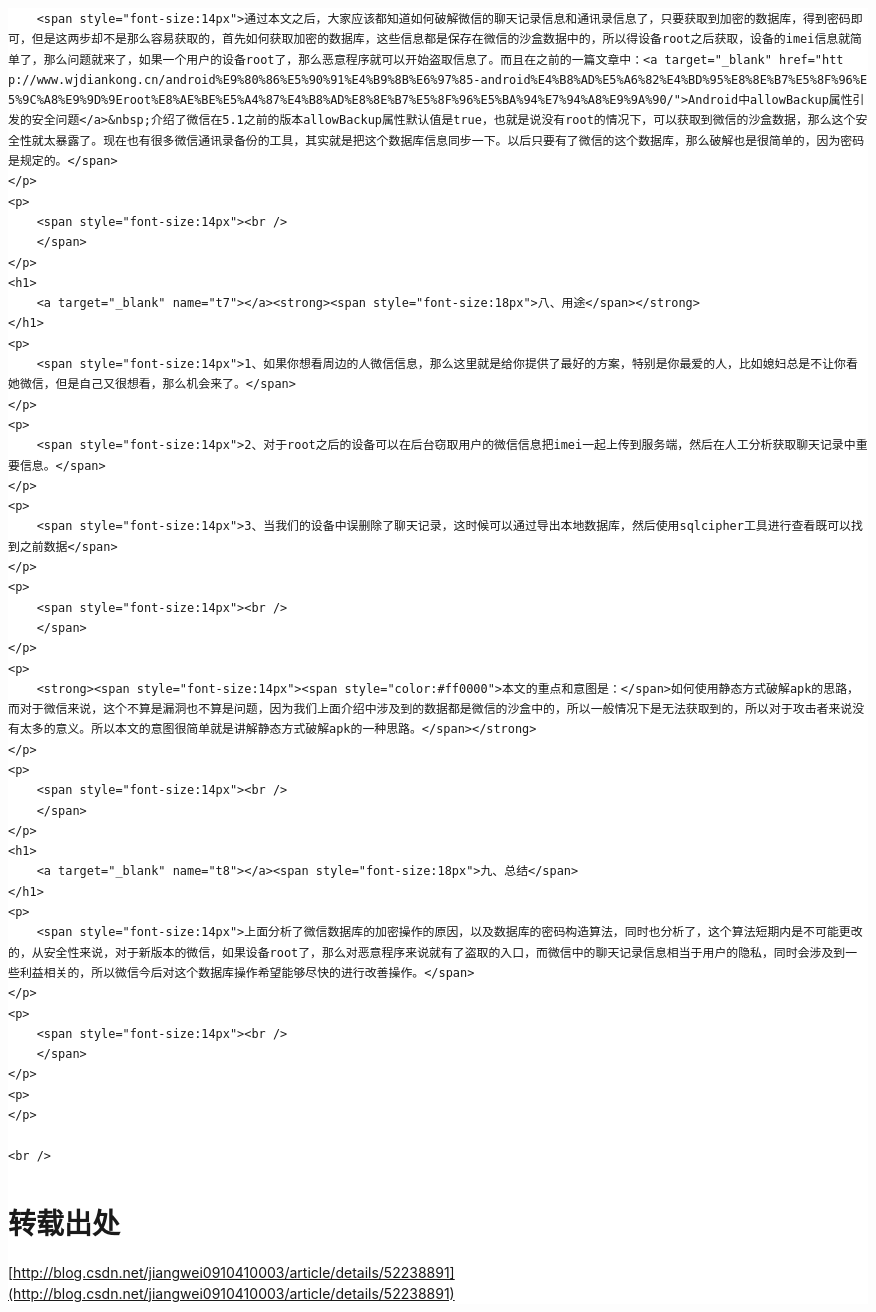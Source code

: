 		<span style="font-size:14px">通过本文之后，大家应该都知道如何破解微信的聊天记录信息和通讯录信息了，只要获取到加密的数据库，得到密码即可，但是这两步却不是那么容易获取的，首先如何获取加密的数据库，这些信息都是保存在微信的沙盒数据中的，所以得设备root之后获取，设备的imei信息就简单了，那么问题就来了，如果一个用户的设备root了，那么恶意程序就可以开始盗取信息了。而且在之前的一篇文章中：<a target="_blank" href="http://www.wjdiankong.cn/android%E9%80%86%E5%90%91%E4%B9%8B%E6%97%85-android%E4%B8%AD%E5%A6%82%E4%BD%95%E8%8E%B7%E5%8F%96%E5%9C%A8%E9%9D%9Eroot%E8%AE%BE%E5%A4%87%E4%B8%AD%E8%8E%B7%E5%8F%96%E5%BA%94%E7%94%A8%E9%9A%90/">Android中allowBackup属性引发的安全问题</a>&nbsp;介绍了微信在5.1之前的版本allowBackup属性默认值是true，也就是说没有root的情况下，可以获取到微信的沙盒数据，那么这个安全性就太暴露了。现在也有很多微信通讯录备份的工具，其实就是把这个数据库信息同步一下。以后只要有了微信的这个数据库，那么破解也是很简单的，因为密码是规定的。</span>
	</p>
	<p>
		<span style="font-size:14px"><br />
		</span>
	</p>
	<h1>
		<a target="_blank" name="t7"></a><strong><span style="font-size:18px">八、用途</span></strong>
	</h1>
	<p>
		<span style="font-size:14px">1、如果你想看周边的人微信信息，那么这里就是给你提供了最好的方案，特别是你最爱的人，比如媳妇总是不让你看她微信，但是自己又很想看，那么机会来了。</span>
	</p>
	<p>
		<span style="font-size:14px">2、对于root之后的设备可以在后台窃取用户的微信信息把imei一起上传到服务端，然后在人工分析获取聊天记录中重要信息。</span>
	</p>
	<p>
		<span style="font-size:14px">3、当我们的设备中误删除了聊天记录，这时候可以通过导出本地数据库，然后使用sqlcipher工具进行查看既可以找到之前数据</span>
	</p>
	<p>
		<span style="font-size:14px"><br />
		</span>
	</p>
	<p>
		<strong><span style="font-size:14px"><span style="color:#ff0000">本文的重点和意图是：</span>如何使用静态方式破解apk的思路，而对于微信来说，这个不算是漏洞也不算是问题，因为我们上面介绍中涉及到的数据都是微信的沙盒中的，所以一般情况下是无法获取到的，所以对于攻击者来说没有太多的意义。所以本文的意图很简单就是讲解静态方式破解apk的一种思路。</span></strong>
	</p>
	<p>
		<span style="font-size:14px"><br />
		</span>
	</p>
	<h1>
		<a target="_blank" name="t8"></a><span style="font-size:18px">九、总结</span>
	</h1>
	<p>
		<span style="font-size:14px">上面分析了微信数据库的加密操作的原因，以及数据库的密码构造算法，同时也分析了，这个算法短期内是不可能更改的，从安全性来说，对于新版本的微信，如果设备root了，那么对恶意程序来说就有了盗取的入口，而微信中的聊天记录信息相当于用户的隐私，同时会涉及到一些利益相关的，所以微信今后对这个数据库操作希望能够尽快的进行改善操作。</span>
	</p>
	<p>
		<span style="font-size:14px"><br />
		</span>
	</p>
	<p>
	</p>
	
	<br />
	
</div>

**转载出处**
========

[http://blog.csdn.net/jiangwei0910410003/article/details/52238891](http://blog.csdn.net/jiangwei0910410003/article/details/52238891)